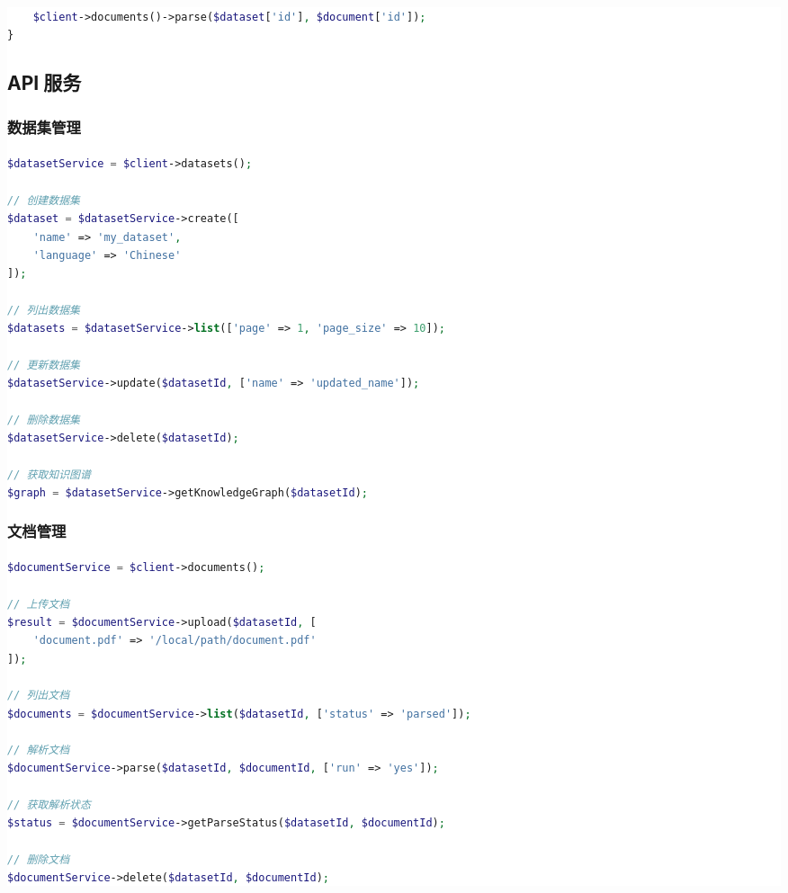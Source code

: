 ```php
    $client->documents()->parse($dataset['id'], $document['id']);
}
```

## API 服务

### 数据集管理

```php
$datasetService = $client->datasets();

// 创建数据集
$dataset = $datasetService->create([
    'name' => 'my_dataset',
    'language' => 'Chinese'
]);

// 列出数据集
$datasets = $datasetService->list(['page' => 1, 'page_size' => 10]);

// 更新数据集
$datasetService->update($datasetId, ['name' => 'updated_name']);

// 删除数据集
$datasetService->delete($datasetId);

// 获取知识图谱
$graph = $datasetService->getKnowledgeGraph($datasetId);
```

### 文档管理

```php
$documentService = $client->documents();

// 上传文档
$result = $documentService->upload($datasetId, [
    'document.pdf' => '/local/path/document.pdf'
]);

// 列出文档
$documents = $documentService->list($datasetId, ['status' => 'parsed']);

// 解析文档
$documentService->parse($datasetId, $documentId, ['run' => 'yes']);

// 获取解析状态
$status = $documentService->getParseStatus($datasetId, $documentId);

// 删除文档
$documentService->delete($datasetId, $documentId);
```
